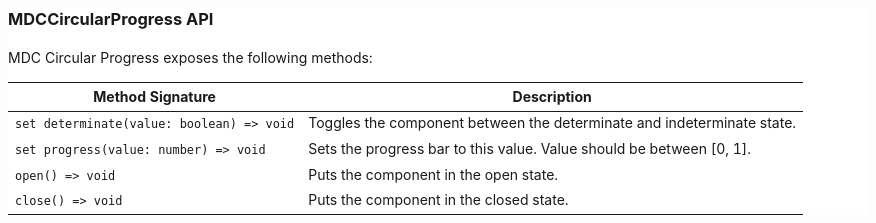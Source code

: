 ### MDCCircularProgress API

MDC Circular Progress exposes the following methods:

| Method Signature | Description |
| --- | --- |
| `set determinate(value: boolean) => void` | Toggles the component between the determinate and indeterminate state. |
| `set progress(value: number) => void` | Sets the progress bar to this value. Value should be between [0, 1]. |
| `open() => void` | Puts the component in the open state. |
| `close() => void` | Puts the component in the closed state. |
